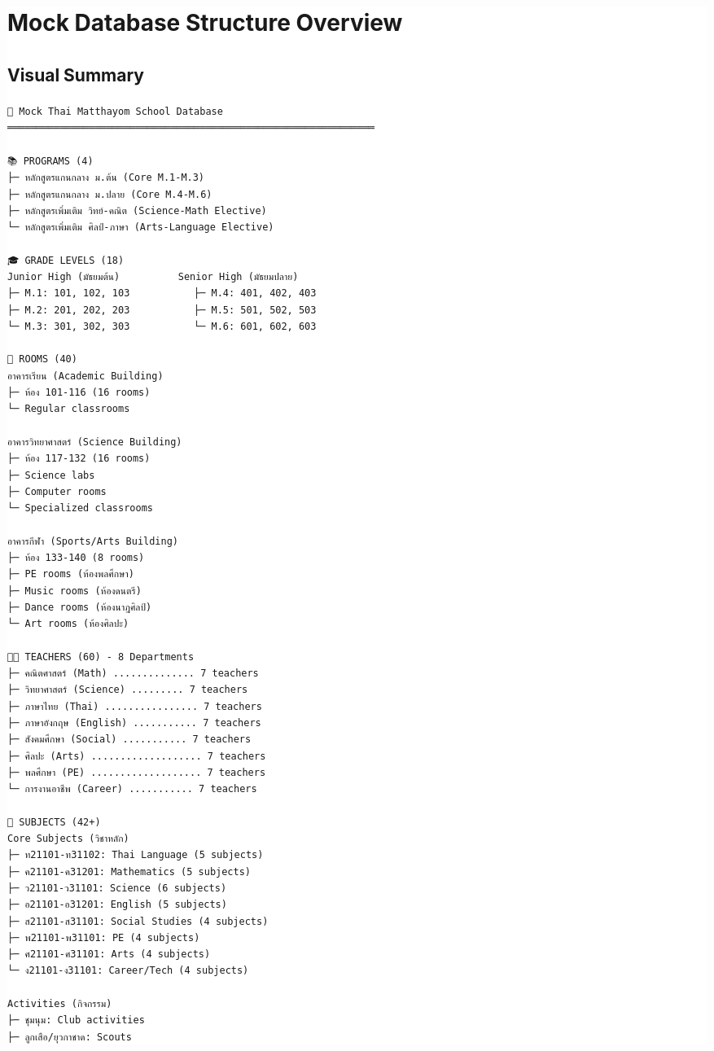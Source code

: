 # Mock Database Structure Overview

## Visual Summary

```
🏫 Mock Thai Matthayom School Database
═══════════════════════════════════════════════════════════════

📚 PROGRAMS (4)
├─ หลักสูตรแกนกลาง ม.ต้น (Core M.1-M.3)
├─ หลักสูตรแกนกลาง ม.ปลาย (Core M.4-M.6)
├─ หลักสูตรเพิ่มเติม วิทย์-คณิต (Science-Math Elective)
└─ หลักสูตรเพิ่มเติม ศิลป์-ภาษา (Arts-Language Elective)

🎓 GRADE LEVELS (18)
Junior High (มัธยมต้น)          Senior High (มัธยมปลาย)
├─ M.1: 101, 102, 103           ├─ M.4: 401, 402, 403
├─ M.2: 201, 202, 203           ├─ M.5: 501, 502, 503
└─ M.3: 301, 302, 303           └─ M.6: 601, 602, 603

🏢 ROOMS (40)
อาคารเรียน (Academic Building)
├─ ห้อง 101-116 (16 rooms)
└─ Regular classrooms

อาคารวิทยาศาสตร์ (Science Building)
├─ ห้อง 117-132 (16 rooms)
├─ Science labs
├─ Computer rooms
└─ Specialized classrooms

อาคารกีฬา (Sports/Arts Building)
├─ ห้อง 133-140 (8 rooms)
├─ PE rooms (ห้องพลศึกษา)
├─ Music rooms (ห้องดนตรี)
├─ Dance rooms (ห้องนาฎศิลป์)
└─ Art rooms (ห้องศิลปะ)

👨‍🏫 TEACHERS (60) - 8 Departments
├─ คณิตศาสตร์ (Math) .............. 7 teachers
├─ วิทยาศาสตร์ (Science) ......... 7 teachers
├─ ภาษาไทย (Thai) ................ 7 teachers
├─ ภาษาอังกฤษ (English) ........... 7 teachers
├─ สังคมศึกษา (Social) ........... 7 teachers
├─ ศิลปะ (Arts) ................... 7 teachers
├─ พลศึกษา (PE) ................... 7 teachers
└─ การงานอาชีพ (Career) ........... 7 teachers

📖 SUBJECTS (42+)
Core Subjects (วิชาหลัก)
├─ ท21101-ท31102: Thai Language (5 subjects)
├─ ค21101-ค31201: Mathematics (5 subjects)
├─ ว21101-ว31101: Science (6 subjects)
├─ อ21101-อ31201: English (5 subjects)
├─ ส21101-ส31101: Social Studies (4 subjects)
├─ พ21101-พ31101: PE (4 subjects)
├─ ศ21101-ศ31101: Arts (4 subjects)
└─ ง21101-ง31101: Career/Tech (4 subjects)

Activities (กิจกรรม)
├─ ชุมนุม: Club activities
├─ ลูกเสือ/ยุวกาชาด: Scouts
```